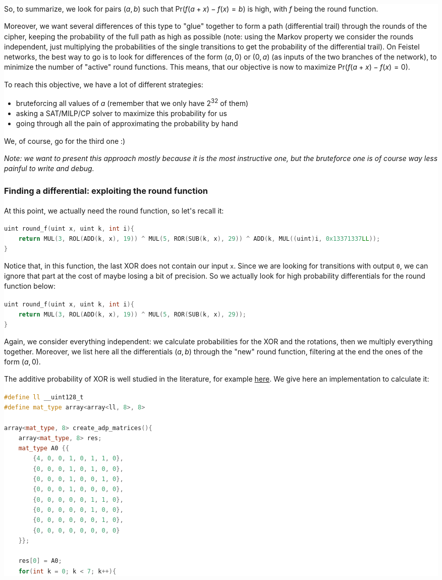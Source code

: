 So, to summarize, we look for pairs $(a,b)$ such that $\text{Pr}(f(a+x)-f(x)=b)$ is high, with $f$ being the round function.

Moreover, we want several differences of this type to "glue" together to form a path (differential trail) through the rounds of the cipher, keeping the probability of the full path as high as possible (note: using the Markov property we consider the rounds independent, just multiplying the probabilities of the single transitions to get the probability of the differential trail). On Feistel networks, the best way to go is to look for differences of the form $(a, 0)$ or $(0, a)$ (as inputs of the two branches of the network), to minimize the number of "active" round functions. This means, that our objective is now to maximize $\text{Pr}(f(a+x)-f(x)=0)$.

To reach this objective, we have a lot of different strategies:

- bruteforcing all values of $a$ (remember that we only have $2^{32}$ of them)
- asking a SAT/MILP/CP solver to maximize this probability for us
- going through all the pain of approximating the probability by hand

We, of course, go for the third one :)

_Note: we want to present this approach mostly because it is the most instructive one, but the bruteforce one is of course way less painful to write and debug._

### Finding a differential: exploiting the round function

At this point, we actually need the round function, so let's recall it:

```cpp
uint round_f(uint x, uint k, int i){
    return MUL(3, ROL(ADD(k, x), 19)) ^ MUL(5, ROR(SUB(k, x), 29)) ^ ADD(k, MUL((uint)i, 0x13371337LL));
}
```

Notice that, in this function, the last XOR does not contain our input `x`. Since we are looking for transitions with output `0`, we can ignore that part at the cost of maybe losing a bit of precision. So we actually look for high probability differentials for the round function below:

```cpp
uint round_f(uint x, uint k, int i){
    return MUL(3, ROL(ADD(k, x), 19)) ^ MUL(5, ROR(SUB(k, x), 29));
}
```

Again, we consider everything independent: we calculate probabilities for the XOR and the rotations, then we multiply everything together. Moreover, we list here all the differentials $(a,b)$ through the "new" round function, filtering at the end the ones of the form $(a,0)$.

The additive probability of XOR is well studied in the literature, for example [here](https://www.research.ed.ac.uk/en/publications/the-differential-analysis-of-s-functions). We give here an implementation to calculate it:

```cpp
#define ll __uint128_t
#define mat_type array<array<ll, 8>, 8>

array<mat_type, 8> create_adp_matrices(){
    array<mat_type, 8> res;
    mat_type A0 {{
        {4, 0, 0, 1, 0, 1, 1, 0},
        {0, 0, 0, 1, 0, 1, 0, 0},
        {0, 0, 0, 1, 0, 0, 1, 0},
        {0, 0, 0, 1, 0, 0, 0, 0},
        {0, 0, 0, 0, 0, 1, 1, 0},
        {0, 0, 0, 0, 0, 1, 0, 0},
        {0, 0, 0, 0, 0, 0, 1, 0},
        {0, 0, 0, 0, 0, 0, 0, 0}
    }};

    res[0] = A0;
    for(int k = 0; k < 7; k++){
```
